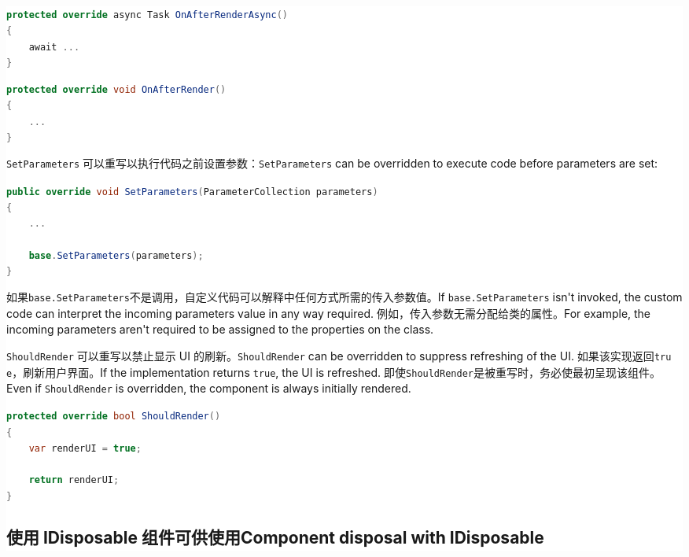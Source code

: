 ```csharp
protected override async Task OnAfterRenderAsync()
{
    await ...
}
```

```csharp
protected override void OnAfterRender()
{
    ...
}
```

<span data-ttu-id="02c5f-213">`SetParameters` 可以重写以执行代码之前设置参数：</span><span class="sxs-lookup"><span data-stu-id="02c5f-213">`SetParameters` can be overridden to execute code before parameters are set:</span></span>

```csharp
public override void SetParameters(ParameterCollection parameters)
{
    ...

    base.SetParameters(parameters);
}
```

<span data-ttu-id="02c5f-214">如果`base.SetParameters`不是调用，自定义代码可以解释中任何方式所需的传入参数值。</span><span class="sxs-lookup"><span data-stu-id="02c5f-214">If `base.SetParameters` isn't invoked, the custom code can interpret the incoming parameters value in any way required.</span></span> <span data-ttu-id="02c5f-215">例如，传入参数无需分配给类的属性。</span><span class="sxs-lookup"><span data-stu-id="02c5f-215">For example, the incoming parameters aren't required to be assigned to the properties on the class.</span></span>

<span data-ttu-id="02c5f-216">`ShouldRender` 可以重写以禁止显示 UI 的刷新。</span><span class="sxs-lookup"><span data-stu-id="02c5f-216">`ShouldRender` can be overridden to suppress refreshing of the UI.</span></span> <span data-ttu-id="02c5f-217">如果该实现返回`true`，刷新用户界面。</span><span class="sxs-lookup"><span data-stu-id="02c5f-217">If the implementation returns `true`, the UI is refreshed.</span></span> <span data-ttu-id="02c5f-218">即使`ShouldRender`是被重写时，务必使最初呈现该组件。</span><span class="sxs-lookup"><span data-stu-id="02c5f-218">Even if `ShouldRender` is overridden, the component is always initially rendered.</span></span>

```csharp
protected override bool ShouldRender()
{
    var renderUI = true;

    return renderUI;
}
```

## <a name="component-disposal-with-idisposable"></a><span data-ttu-id="02c5f-219">使用 IDisposable 组件可供使用</span><span class="sxs-lookup"><span data-stu-id="02c5f-219">Component disposal with IDisposable</span></span>
